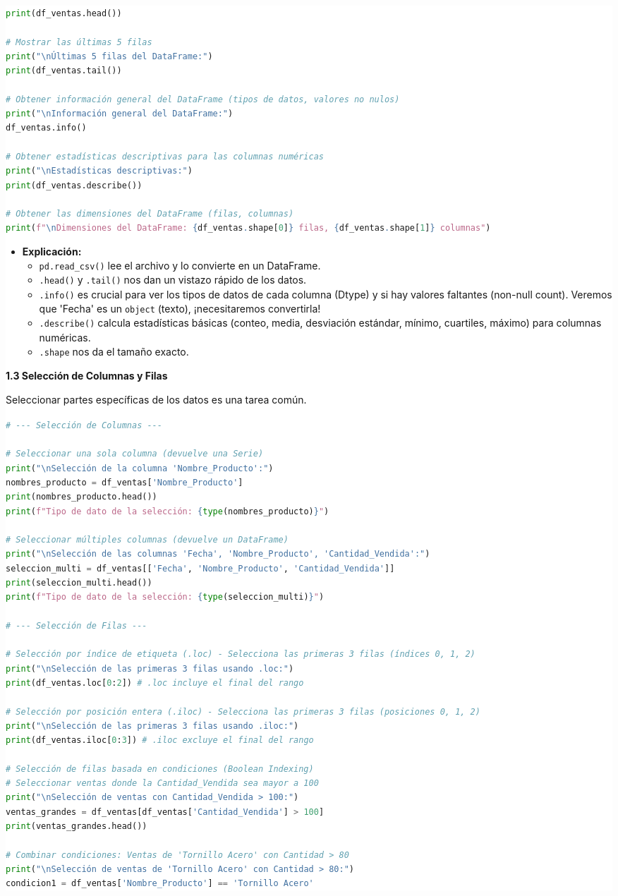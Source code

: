 ```python
print(df_ventas.head())

# Mostrar las últimas 5 filas
print("\nÚltimas 5 filas del DataFrame:")
print(df_ventas.tail())

# Obtener información general del DataFrame (tipos de datos, valores no nulos)
print("\nInformación general del DataFrame:")
df_ventas.info()

# Obtener estadísticas descriptivas para las columnas numéricas
print("\nEstadísticas descriptivas:")
print(df_ventas.describe())

# Obtener las dimensiones del DataFrame (filas, columnas)
print(f"\nDimensiones del DataFrame: {df_ventas.shape[0]} filas, {df_ventas.shape[1]} columnas")
```

* **Explicación:**
    * `pd.read_csv()` lee el archivo y lo convierte en un DataFrame.
    * `.head()` y `.tail()` nos dan un vistazo rápido de los datos.
    * `.info()` es crucial para ver los tipos de datos de cada columna (Dtype) y si hay valores faltantes (non-null count). Veremos que 'Fecha' es un `object` (texto), ¡necesitaremos convertirla!
    * `.describe()` calcula estadísticas básicas (conteo, media, desviación estándar, mínimo, cuartiles, máximo) para columnas numéricas.
    * `.shape` nos da el tamaño exacto.

**1.3 Selección de Columnas y Filas**

Seleccionar partes específicas de los datos es una tarea común.

```python
# --- Selección de Columnas ---

# Seleccionar una sola columna (devuelve una Serie)
print("\nSelección de la columna 'Nombre_Producto':")
nombres_producto = df_ventas['Nombre_Producto']
print(nombres_producto.head())
print(f"Tipo de dato de la selección: {type(nombres_producto)}")

# Seleccionar múltiples columnas (devuelve un DataFrame)
print("\nSelección de las columnas 'Fecha', 'Nombre_Producto', 'Cantidad_Vendida':")
seleccion_multi = df_ventas[['Fecha', 'Nombre_Producto', 'Cantidad_Vendida']]
print(seleccion_multi.head())
print(f"Tipo de dato de la selección: {type(seleccion_multi)}")

# --- Selección de Filas ---

# Selección por índice de etiqueta (.loc) - Selecciona las primeras 3 filas (índices 0, 1, 2)
print("\nSelección de las primeras 3 filas usando .loc:")
print(df_ventas.loc[0:2]) # .loc incluye el final del rango

# Selección por posición entera (.iloc) - Selecciona las primeras 3 filas (posiciones 0, 1, 2)
print("\nSelección de las primeras 3 filas usando .iloc:")
print(df_ventas.iloc[0:3]) # .iloc excluye el final del rango

# Selección de filas basada en condiciones (Boolean Indexing)
# Seleccionar ventas donde la Cantidad_Vendida sea mayor a 100
print("\nSelección de ventas con Cantidad_Vendida > 100:")
ventas_grandes = df_ventas[df_ventas['Cantidad_Vendida'] > 100]
print(ventas_grandes.head())

# Combinar condiciones: Ventas de 'Tornillo Acero' con Cantidad > 80
print("\nSelección de ventas de 'Tornillo Acero' con Cantidad > 80:")
condicion1 = df_ventas['Nombre_Producto'] == 'Tornillo Acero'
```